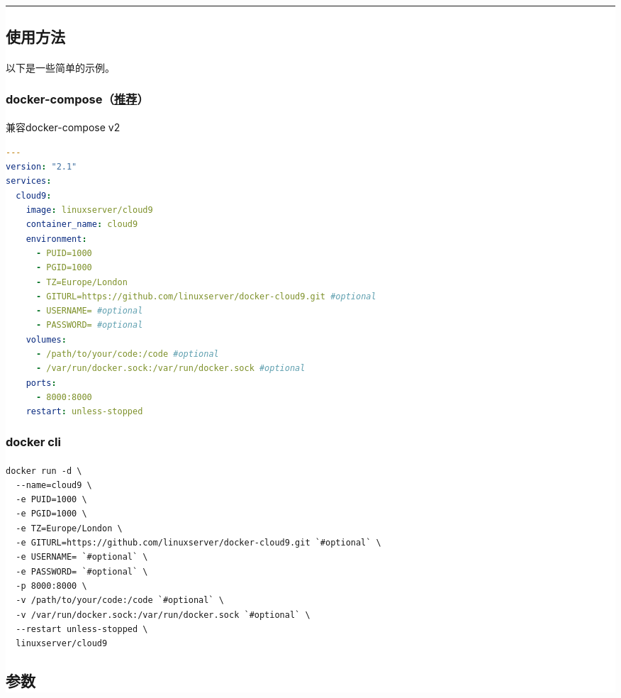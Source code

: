 ------

## 使用方法

以下是一些简单的示例。

### docker-compose（[推荐](general/docker-compose.md)）

兼容docker-compose v2

```yaml
---
version: "2.1"
services:
  cloud9:
    image: linuxserver/cloud9
    container_name: cloud9
    environment:
      - PUID=1000
      - PGID=1000
      - TZ=Europe/London
      - GITURL=https://github.com/linuxserver/docker-cloud9.git #optional
      - USERNAME= #optional
      - PASSWORD= #optional
    volumes:
      - /path/to/your/code:/code #optional
      - /var/run/docker.sock:/var/run/docker.sock #optional
    ports:
      - 8000:8000
    restart: unless-stopped
```

### docker cli

```shell
docker run -d \
  --name=cloud9 \
  -e PUID=1000 \
  -e PGID=1000 \
  -e TZ=Europe/London \
  -e GITURL=https://github.com/linuxserver/docker-cloud9.git `#optional` \
  -e USERNAME= `#optional` \
  -e PASSWORD= `#optional` \
  -p 8000:8000 \
  -v /path/to/your/code:/code `#optional` \
  -v /var/run/docker.sock:/var/run/docker.sock `#optional` \
  --restart unless-stopped \
  linuxserver/cloud9
```

## 参数
